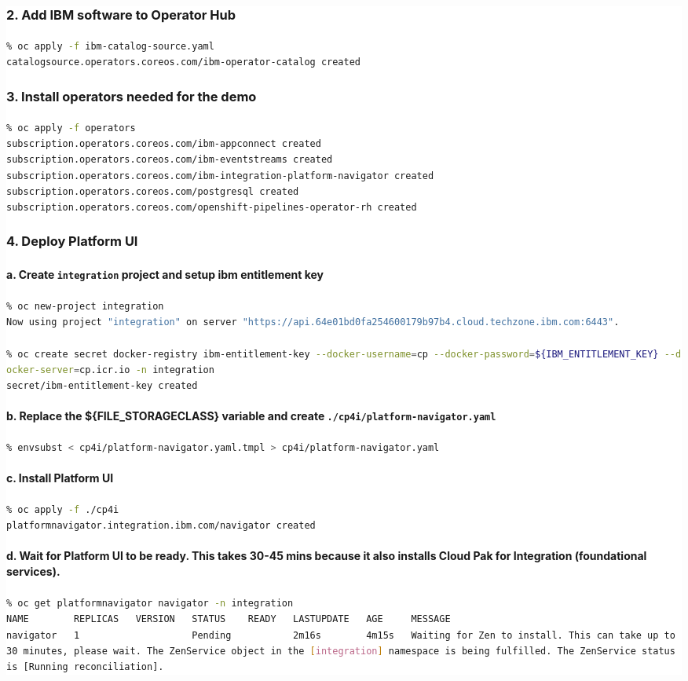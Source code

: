 ### 2. Add IBM software to Operator Hub
```sh
% oc apply -f ibm-catalog-source.yaml
catalogsource.operators.coreos.com/ibm-operator-catalog created
```

### 3. Install operators needed for the demo
```sh
% oc apply -f operators
subscription.operators.coreos.com/ibm-appconnect created
subscription.operators.coreos.com/ibm-eventstreams created
subscription.operators.coreos.com/ibm-integration-platform-navigator created
subscription.operators.coreos.com/postgresql created
subscription.operators.coreos.com/openshift-pipelines-operator-rh created
```

### 4. Deploy Platform UI

#### a. Create `integration` project and setup ibm entitlement key
```sh
% oc new-project integration
Now using project "integration" on server "https://api.64e01bd0fa254600179b97b4.cloud.techzone.ibm.com:6443".

% oc create secret docker-registry ibm-entitlement-key --docker-username=cp --docker-password=${IBM_ENTITLEMENT_KEY} --docker-server=cp.icr.io -n integration
secret/ibm-entitlement-key created
```

#### b. Replace the ${FILE_STORAGECLASS} variable and create `./cp4i/platform-navigator.yaml`
```sh
% envsubst < cp4i/platform-navigator.yaml.tmpl > cp4i/platform-navigator.yaml
```

#### c. Install Platform UI
```sh
% oc apply -f ./cp4i
platformnavigator.integration.ibm.com/navigator created
```

#### d. Wait for Platform UI to be ready. This takes 30-45 mins because it also installs Cloud Pak for Integration (foundational services).
```sh
% oc get platformnavigator navigator -n integration
NAME        REPLICAS   VERSION   STATUS    READY   LASTUPDATE   AGE     MESSAGE
navigator   1                    Pending           2m16s        4m15s   Waiting for Zen to install. This can take up to 30 minutes, please wait. The ZenService object in the [integration] namespace is being fulfilled. The ZenService status is [Running reconciliation].
```
